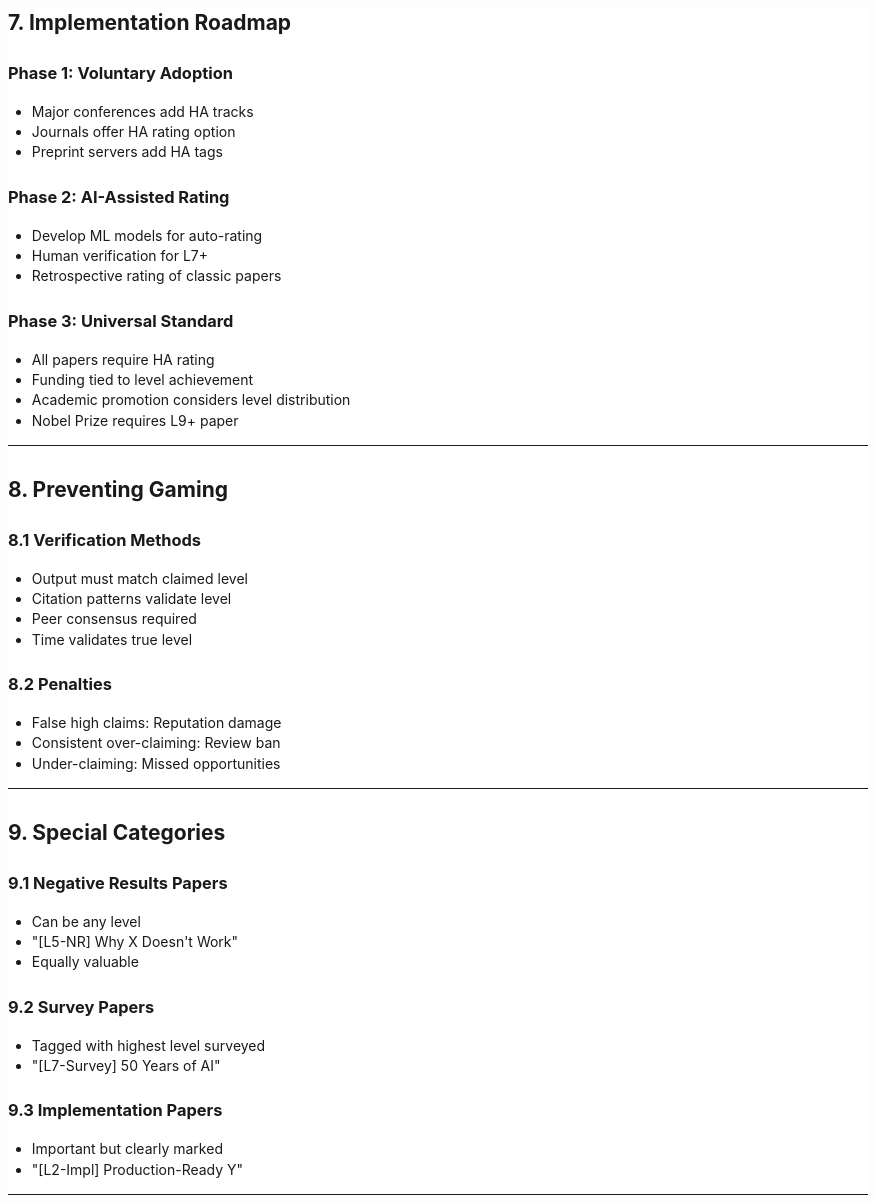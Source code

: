 ## 7. Implementation Roadmap

### Phase 1: Voluntary Adoption
- Major conferences add HA tracks
- Journals offer HA rating option
- Preprint servers add HA tags

### Phase 2: AI-Assisted Rating
- Develop ML models for auto-rating
- Human verification for L7+
- Retrospective rating of classic papers

### Phase 3: Universal Standard
- All papers require HA rating
- Funding tied to level achievement
- Academic promotion considers level distribution
- Nobel Prize requires L9+ paper

---

## 8. Preventing Gaming

### 8.1 Verification Methods
- Output must match claimed level
- Citation patterns validate level
- Peer consensus required
- Time validates true level

### 8.2 Penalties
- False high claims: Reputation damage
- Consistent over-claiming: Review ban
- Under-claiming: Missed opportunities

---

## 9. Special Categories

### 9.1 Negative Results Papers
- Can be any level
- "[L5-NR] Why X Doesn't Work"
- Equally valuable

### 9.2 Survey Papers
- Tagged with highest level surveyed
- "[L7-Survey] 50 Years of AI"

### 9.3 Implementation Papers
- Important but clearly marked
- "[L2-Impl] Production-Ready Y"

---